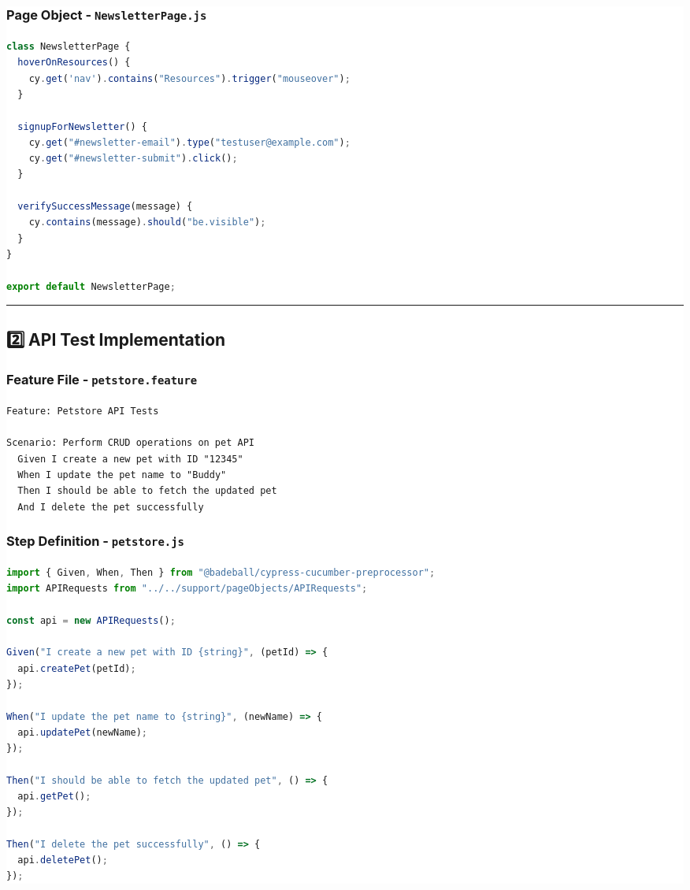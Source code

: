 
### **Page Object - `NewsletterPage.js`**
```javascript
class NewsletterPage {
  hoverOnResources() {
    cy.get('nav').contains("Resources").trigger("mouseover");
  }

  signupForNewsletter() {
    cy.get("#newsletter-email").type("testuser@example.com");
    cy.get("#newsletter-submit").click();
  }

  verifySuccessMessage(message) {
    cy.contains(message).should("be.visible");
  }
}

export default NewsletterPage;
```

---

## **2️⃣ API Test Implementation**

### **Feature File - `petstore.feature`**
```gherkin
Feature: Petstore API Tests

Scenario: Perform CRUD operations on pet API
  Given I create a new pet with ID "12345"
  When I update the pet name to "Buddy"
  Then I should be able to fetch the updated pet
  And I delete the pet successfully
```

### **Step Definition - `petstore.js`**
```javascript
import { Given, When, Then } from "@badeball/cypress-cucumber-preprocessor";
import APIRequests from "../../support/pageObjects/APIRequests";

const api = new APIRequests();

Given("I create a new pet with ID {string}", (petId) => {
  api.createPet(petId);
});

When("I update the pet name to {string}", (newName) => {
  api.updatePet(newName);
});

Then("I should be able to fetch the updated pet", () => {
  api.getPet();
});

Then("I delete the pet successfully", () => {
  api.deletePet();
});
```

